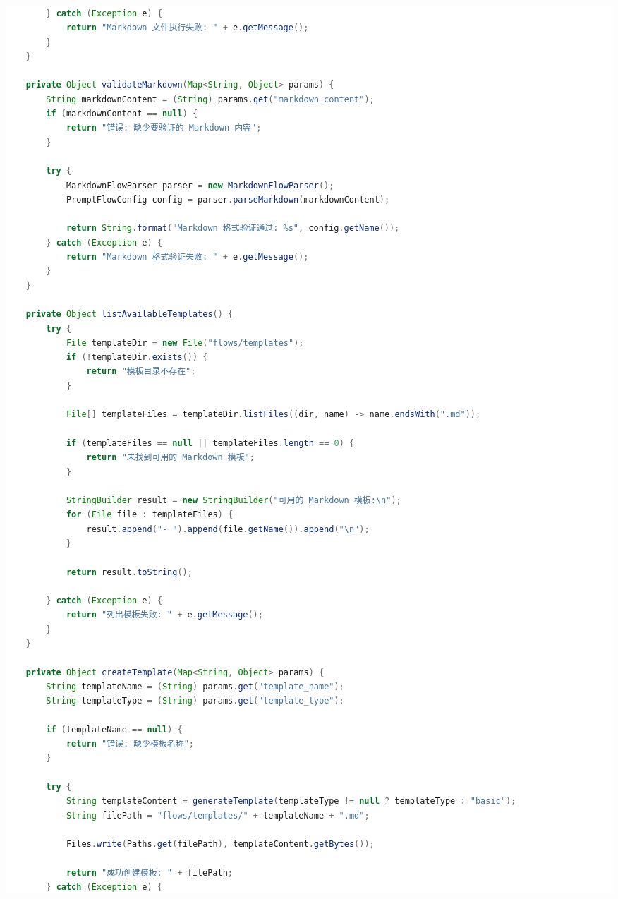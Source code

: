 ```java
        } catch (Exception e) {
            return "Markdown 文件执行失败: " + e.getMessage();
        }
    }
    
    private Object validateMarkdown(Map<String, Object> params) {
        String markdownContent = (String) params.get("markdown_content");
        if (markdownContent == null) {
            return "错误: 缺少要验证的 Markdown 内容";
        }
        
        try {
            MarkdownFlowParser parser = new MarkdownFlowParser();
            PromptFlowConfig config = parser.parseMarkdown(markdownContent);
            
            return String.format("Markdown 格式验证通过: %s", config.getName());
        } catch (Exception e) {
            return "Markdown 格式验证失败: " + e.getMessage();
        }
    }
    
    private Object listAvailableTemplates() {
        try {
            File templateDir = new File("flows/templates");
            if (!templateDir.exists()) {
                return "模板目录不存在";
            }
            
            File[] templateFiles = templateDir.listFiles((dir, name) -> name.endsWith(".md"));
            
            if (templateFiles == null || templateFiles.length == 0) {
                return "未找到可用的 Markdown 模板";
            }
            
            StringBuilder result = new StringBuilder("可用的 Markdown 模板:\n");
            for (File file : templateFiles) {
                result.append("- ").append(file.getName()).append("\n");
            }
            
            return result.toString();
            
        } catch (Exception e) {
            return "列出模板失败: " + e.getMessage();
        }
    }
    
    private Object createTemplate(Map<String, Object> params) {
        String templateName = (String) params.get("template_name");
        String templateType = (String) params.get("template_type");
        
        if (templateName == null) {
            return "错误: 缺少模板名称";
        }
        
        try {
            String templateContent = generateTemplate(templateType != null ? templateType : "basic");
            String filePath = "flows/templates/" + templateName + ".md";
            
            Files.write(Paths.get(filePath), templateContent.getBytes());
            
            return "成功创建模板: " + filePath;
        } catch (Exception e) {
```